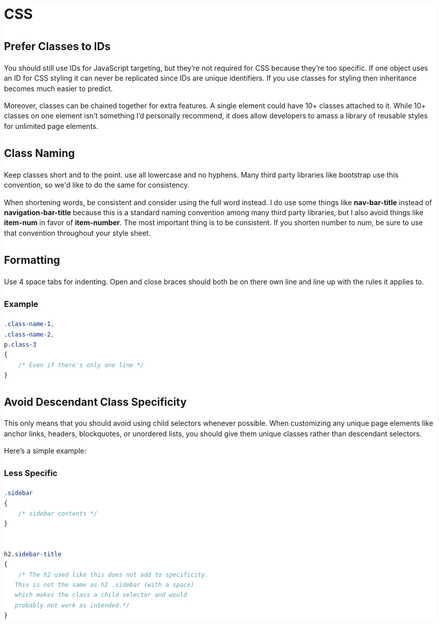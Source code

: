 # CSS

## Prefer Classes to IDs

You should still use IDs for JavaScript targeting, but they’re not required for CSS because they’re too specific. If one object uses an ID for CSS styling it can never be replicated since IDs are unique identifiers. If you use classes for styling then inheritance becomes much easier to predict.

Moreover, classes can be chained together for extra features. A single element could have 10+ classes attached to it. While 10+ classes on one element isn’t something I’d personally recommend, it does allow developers to amass a library of reusable styles for unlimited page elements.

## Class Naming

Keep classes short and to the point. use all lowercase and no hyphens. Many third party libraries like bootstrap use this convention, so we'd like to do the same for consistency.

When shortening words, be consistent and consider using the full word instead. I do use some things like **nav-bar-title** instead of **navigation-bar-title** because this is a standard naming convention among many third party libraries, but I also avoid things like **item-num** in favor of **item-number**. The most important thing is to be consistent. If you shorten number to num, be sure to use that convention throughout your style sheet.

## Formatting

Use 4 space tabs for indenting. Open and close braces should both be on there own line and line up with the rules it applies to.

### Example

```css
.class-name-1,
.class-name-2,
p.class-3
{
    /* Even if there's only one line */
}
```

## Avoid Descendant Class Specificity

This only means that you should avoid using child selectors whenever possible. When customizing any unique page elements like anchor links, headers, blockquotes, or unordered lists, you should give them unique classes rather than descendant selectors.

Here’s a simple example:

### Less Specific

```css
.sidebar
{
    /* sidebar contents */
}


h2.sidebar-title
{
    /* The h2 used like this does not add to specificity.
   This is not the same as h2 .sidebar (with a space) 
   which makes the class a child selector and would
   probably not work as intended.*/
}
```